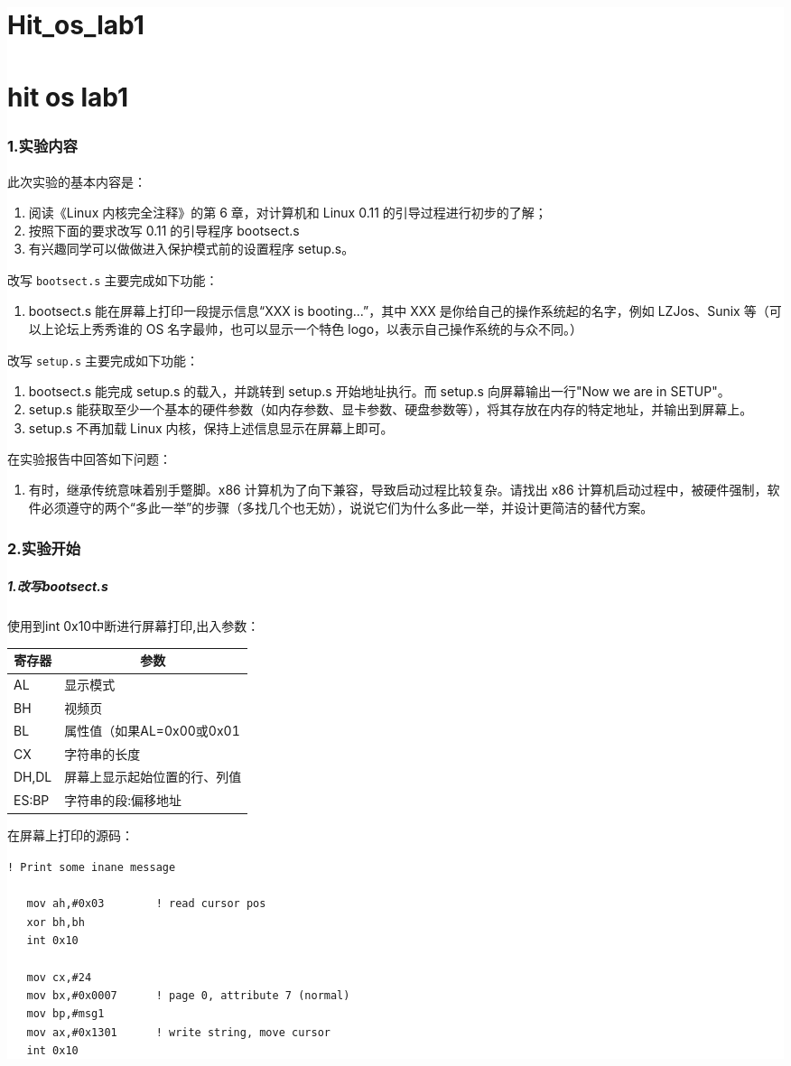 # Hit_os_lab1




# hit os lab1

### 1.实验内容

此次实验的基本内容是：

1. 阅读《Linux 内核完全注释》的第 6 章，对计算机和 Linux 0.11 的引导过程进行初步的了解；
2. 按照下面的要求改写 0.11 的引导程序 bootsect.s
3. 有兴趣同学可以做做进入保护模式前的设置程序 setup.s。

改写 `bootsect.s` 主要完成如下功能：

1. bootsect.s 能在屏幕上打印一段提示信息“XXX is booting...”，其中 XXX 是你给自己的操作系统起的名字，例如 LZJos、Sunix 等（可以上论坛上秀秀谁的 OS 名字最帅，也可以显示一个特色 logo，以表示自己操作系统的与众不同。）

改写 `setup.s` 主要完成如下功能：

1. bootsect.s 能完成 setup.s 的载入，并跳转到 setup.s 开始地址执行。而 setup.s 向屏幕输出一行"Now we are in SETUP"。
2. setup.s 能获取至少一个基本的硬件参数（如内存参数、显卡参数、硬盘参数等），将其存放在内存的特定地址，并输出到屏幕上。
3. setup.s 不再加载 Linux 内核，保持上述信息显示在屏幕上即可。

在实验报告中回答如下问题：

1. 有时，继承传统意味着别手蹩脚。x86 计算机为了向下兼容，导致启动过程比较复杂。请找出 x86 计算机启动过程中，被硬件强制，软件必须遵守的两个“多此一举”的步骤（多找几个也无妨），说说它们为什么多此一举，并设计更简洁的替代方案。

### 2.实验开始

##### 1.改写bootsect.s

使用到int 0x10中断进行屏幕打印,出入参数：


| 寄存器 | 参数                         |
| ------ | ---------------------------- |
| AL     | 显示模式                     |
| BH     | 视频页                       |
| BL     | 属性值（如果AL=0x00或0x01    |
| CX     | 字符串的长度                 |
| DH,DL  | 屏幕上显示起始位置的行、列值 |
| ES:BP  | 字符串的段:偏移地址          |

在屏幕上打印的源码：

 ~~~assembly
! Print some inane message

	mov	ah,#0x03		! read cursor pos
	xor	bh,bh
	int	0x10
	
	mov	cx,#24
	mov	bx,#0x0007		! page 0, attribute 7 (normal)
	mov	bp,#msg1
	mov	ax,#0x1301		! write string, move cursor
	int	0x10
 ~~~
